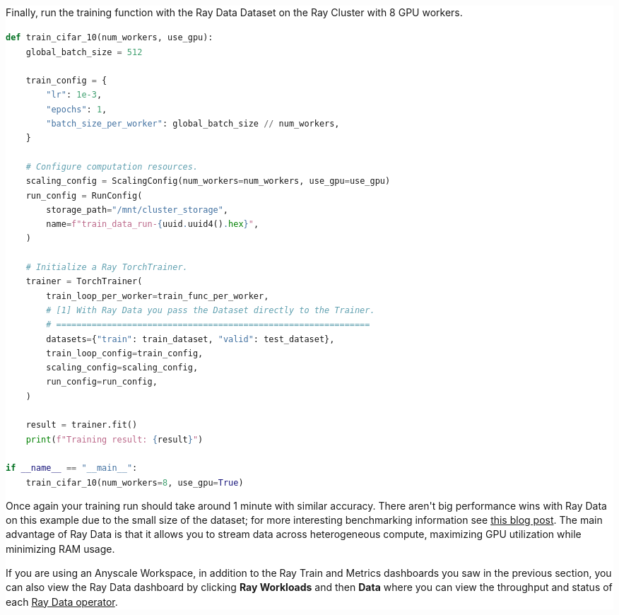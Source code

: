 Finally, run the training function with the Ray Data Dataset on the Ray Cluster with 8 GPU workers.


```python
def train_cifar_10(num_workers, use_gpu):
    global_batch_size = 512

    train_config = {
        "lr": 1e-3,
        "epochs": 1,
        "batch_size_per_worker": global_batch_size // num_workers,
    }

    # Configure computation resources.
    scaling_config = ScalingConfig(num_workers=num_workers, use_gpu=use_gpu)
    run_config = RunConfig(
        storage_path="/mnt/cluster_storage", 
        name=f"train_data_run-{uuid.uuid4().hex}",
    )

    # Initialize a Ray TorchTrainer.
    trainer = TorchTrainer(
        train_loop_per_worker=train_func_per_worker,
        # [1] With Ray Data you pass the Dataset directly to the Trainer.
        # ==============================================================
        datasets={"train": train_dataset, "valid": test_dataset},
        train_loop_config=train_config,
        scaling_config=scaling_config,
        run_config=run_config,
    )

    result = trainer.fit()
    print(f"Training result: {result}")

if __name__ == "__main__":
    train_cifar_10(num_workers=8, use_gpu=True)
```

Once again your training run should take around 1 minute with similar accuracy. There aren't big performance wins with Ray Data on this example due to the small size of the dataset; for more interesting benchmarking information see [this blog post](https://www.anyscale.com/blog/fast-flexible-scalable-data-loading-for-ml-training-with-ray-data). The main advantage of Ray Data is that it allows you to stream data across heterogeneous compute, maximizing GPU utilization while minimizing RAM usage.


If you are using an Anyscale Workspace, in addition to the Ray Train and Metrics dashboards you saw in the previous section, you can also view the Ray Data dashboard by clicking **Ray Workloads** and then **Data** where you can view the throughput and status of each [Ray Data operator](https://docs.ray.io/en/latest/data/key-concepts.html#operators-and-plans).
